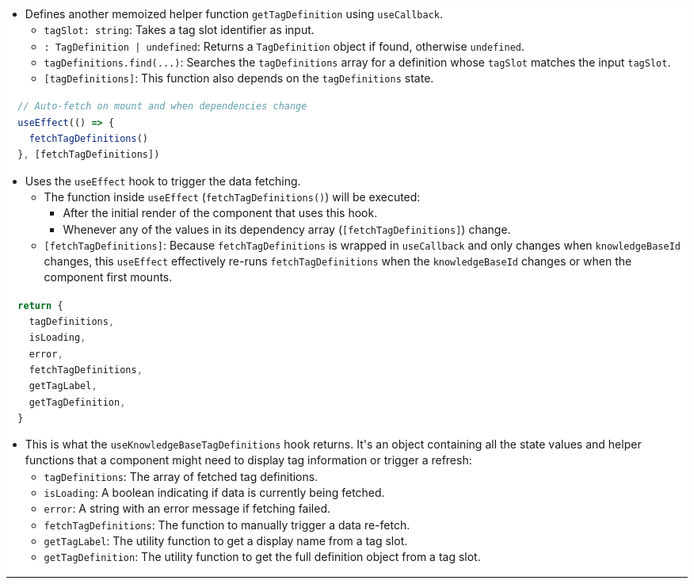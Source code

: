 *   Defines another memoized helper function `getTagDefinition` using `useCallback`.
    *   `tagSlot: string`: Takes a tag slot identifier as input.
    *   `: TagDefinition | undefined`: Returns a `TagDefinition` object if found, otherwise `undefined`.
    *   `tagDefinitions.find(...)`: Searches the `tagDefinitions` array for a definition whose `tagSlot` matches the input `tagSlot`.
    *   `[tagDefinitions]`: This function also depends on the `tagDefinitions` state.

```typescript
  // Auto-fetch on mount and when dependencies change
  useEffect(() => {
    fetchTagDefinitions()
  }, [fetchTagDefinitions])
```

*   Uses the `useEffect` hook to trigger the data fetching.
    *   The function inside `useEffect` (`fetchTagDefinitions()`) will be executed:
        *   After the initial render of the component that uses this hook.
        *   Whenever any of the values in its dependency array (`[fetchTagDefinitions]`) change.
    *   `[fetchTagDefinitions]`: Because `fetchTagDefinitions` is wrapped in `useCallback` and only changes when `knowledgeBaseId` changes, this `useEffect` effectively re-runs `fetchTagDefinitions` when the `knowledgeBaseId` changes or when the component first mounts.

```typescript
  return {
    tagDefinitions,
    isLoading,
    error,
    fetchTagDefinitions,
    getTagLabel,
    getTagDefinition,
  }
```

*   This is what the `useKnowledgeBaseTagDefinitions` hook returns. It's an object containing all the state values and helper functions that a component might need to display tag information or trigger a refresh:
    *   `tagDefinitions`: The array of fetched tag definitions.
    *   `isLoading`: A boolean indicating if data is currently being fetched.
    *   `error`: A string with an error message if fetching failed.
    *   `fetchTagDefinitions`: The function to manually trigger a data re-fetch.
    *   `getTagLabel`: The utility function to get a display name from a tag slot.
    *   `getTagDefinition`: The utility function to get the full definition object from a tag slot.

---